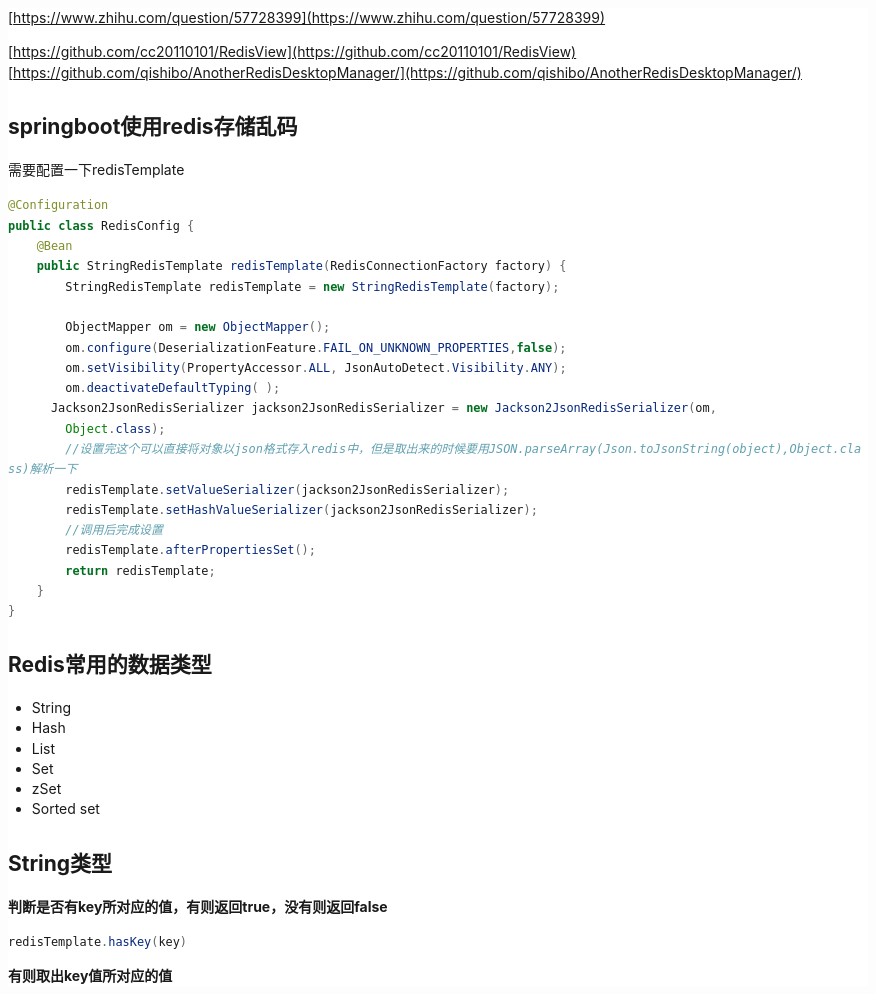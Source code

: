 [https://www.zhihu.com/question/57728399](https://www.zhihu.com/question/57728399)

[https://github.com/cc20110101/RedisView](https://github.com/cc20110101/RedisView)
[https://github.com/qishibo/AnotherRedisDesktopManager/](https://github.com/qishibo/AnotherRedisDesktopManager/)

## springboot使用redis存储乱码

需要配置一下redisTemplate

```java
@Configuration
public class RedisConfig {
    @Bean
    public StringRedisTemplate redisTemplate(RedisConnectionFactory factory) {
        StringRedisTemplate redisTemplate = new StringRedisTemplate(factory);

        ObjectMapper om = new ObjectMapper();
        om.configure(DeserializationFeature.FAIL_ON_UNKNOWN_PROPERTIES,false);
        om.setVisibility(PropertyAccessor.ALL, JsonAutoDetect.Visibility.ANY);
        om.deactivateDefaultTyping( );
      Jackson2JsonRedisSerializer jackson2JsonRedisSerializer = new Jackson2JsonRedisSerializer(om,
        Object.class);
        //设置完这个可以直接将对象以json格式存入redis中，但是取出来的时候要用JSON.parseArray(Json.toJsonString(object),Object.class)解析一下
        redisTemplate.setValueSerializer(jackson2JsonRedisSerializer);
        redisTemplate.setHashValueSerializer(jackson2JsonRedisSerializer);
        //调用后完成设置
        redisTemplate.afterPropertiesSet();
        return redisTemplate;
    }
}

```

## Redis常用的数据类型

- String
- Hash
- List
- Set
- zSet
- Sorted set

## String类型

**判断是否有key所对应的值，有则返回true，没有则返回false**

```java
redisTemplate.hasKey(key)
```

**有则取出key值所对应的值**
